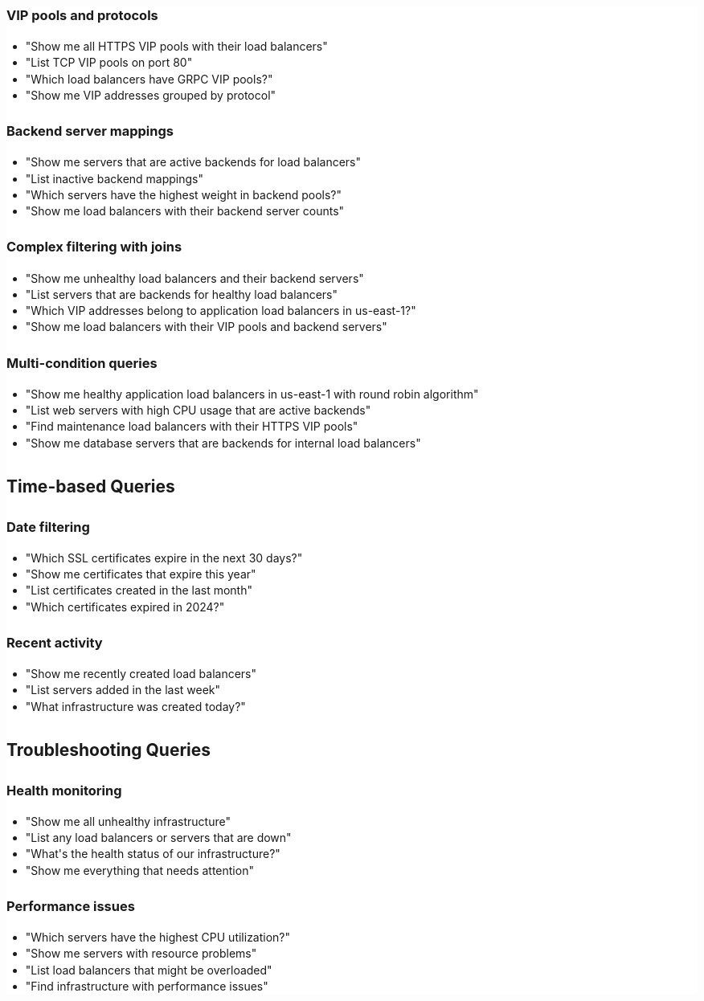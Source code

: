 ### VIP pools and protocols  
- "Show me all HTTPS VIP pools with their load balancers"
- "List TCP VIP pools on port 80"
- "Which load balancers have GRPC VIP pools?"
- "Show me VIP addresses grouped by protocol"

### Backend server mappings
- "Show me servers that are active backends for load balancers"
- "List inactive backend mappings"
- "Which servers have the highest weight in backend pools?"
- "Show me load balancers with their backend server counts"

### Complex filtering with joins
- "Show me unhealthy load balancers and their backend servers"
- "List servers that are backends for healthy load balancers"  
- "Which VIP addresses belong to application load balancers in us-east-1?"
- "Show me load balancers with their VIP pools and backend servers"

### Multi-condition queries
- "Show me healthy application load balancers in us-east-1 with round robin algorithm"
- "List web servers with high CPU usage that are active backends"
- "Find maintenance load balancers with their HTTPS VIP pools"
- "Show me database servers that are backends for internal load balancers"

## Time-based Queries

### Date filtering
- "Which SSL certificates expire in the next 30 days?"
- "Show me certificates that expire this year"
- "List certificates created in the last month"
- "Which certificates expired in 2024?"

### Recent activity
- "Show me recently created load balancers"
- "List servers added in the last week"
- "What infrastructure was created today?"

## Troubleshooting Queries

### Health monitoring
- "Show me all unhealthy infrastructure"
- "List any load balancers or servers that are down"
- "What's the health status of our infrastructure?"
- "Show me everything that needs attention"

### Performance issues
- "Which servers have the highest CPU utilization?"
- "Show me servers with resource problems"
- "List load balancers that might be overloaded"
- "Find infrastructure with performance issues"
